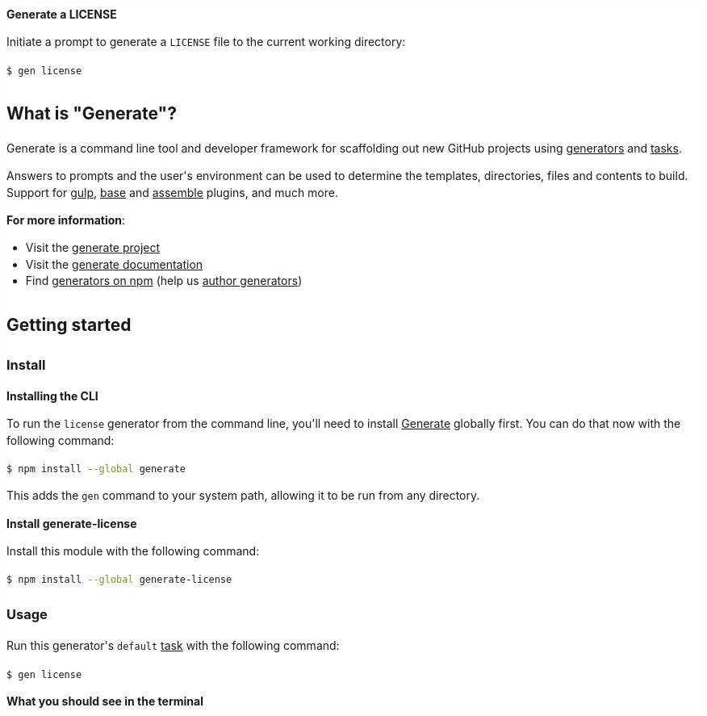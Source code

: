 **Generate a LICENSE**

Initiate a prompt to generate a `LICENSE` file to the current working directory:

```sh
$ gen license
```

## What is "Generate"?

Generate is a command line tool and developer framework for scaffolding out new GitHub projects using [generators](https://github.com/generate/generate/blob/master/docs/generators.md) and [tasks](https://github.com/generate/generate/blob/master/docs/tasks.md).

Answers to prompts and the user's environment can be used to determine the templates, directories, files and contents to build. Support for [gulp](http://gulpjs.com), [base](https://github.com/node-base/base) and [assemble](https://github.com/assemble/assemble) plugins, and much more.

**For more information**:

* Visit the [generate project](https://github.com/generate/generate/)
* Visit the [generate documentation](https://github.com/generate/generate/blob/master/docs/)
* Find [generators on npm](https://www.npmjs.com/browse/keyword/generate-generator) (help us [author generators](https://github.com/generate/generate/blob/master/docs/micro-generators.md))

## Getting started

### Install

**Installing the CLI**

To run the `license` generator from the command line, you'll need to install [Generate](https://github.com/generate/generate) globally first. You can do that now with the following command:

```sh
$ npm install --global generate
```

This adds the `gen` command to your system path, allowing it to be run from any directory.

**Install generate-license**

Install this module with the following command:

```sh
$ npm install --global generate-license
```

### Usage

Run this generator's `default` [task](https://github.com/generate/generate/blob/master/docs/tasks.md#default) with the following command:

```sh
$ gen license
```

**What you should see in the terminal**
